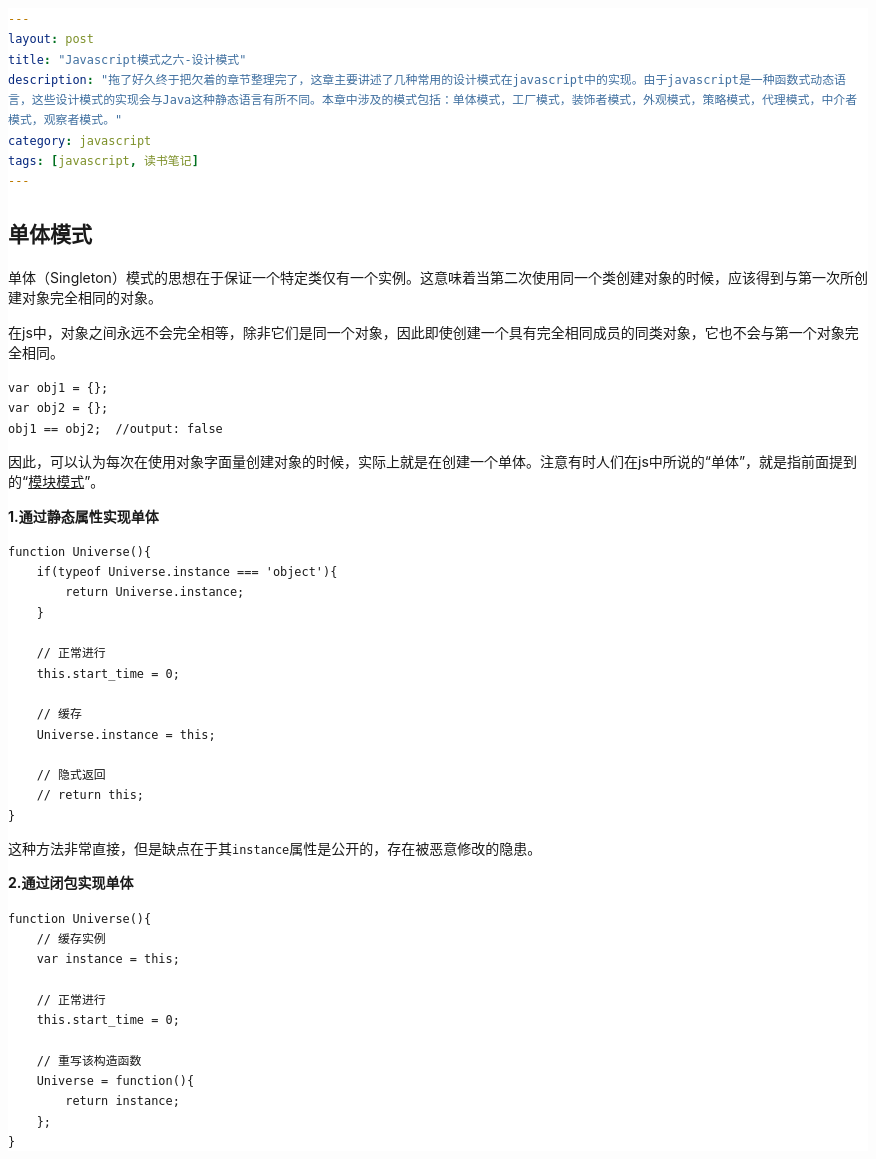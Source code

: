 ```yaml
---
layout: post
title: "Javascript模式之六-设计模式"
description: "拖了好久终于把欠着的章节整理完了，这章主要讲述了几种常用的设计模式在javascript中的实现。由于javascript是一种函数式动态语言，这些设计模式的实现会与Java这种静态语言有所不同。本章中涉及的模式包括：单体模式，工厂模式，装饰者模式，外观模式，策略模式，代理模式，中介者模式，观察者模式。"
category: javascript
tags: [javascript, 读书笔记]
---
```


单体模式
---------
单体（Singleton）模式的思想在于保证一个特定类仅有一个实例。这意味着当第二次使用同一个类创建对象的时候，应该得到与第一次所创建对象完全相同的对象。

在js中，对象之间永远不会完全相等，除非它们是同一个对象，因此即使创建一个具有完全相同成员的同类对象，它也不会与第一个对象完全相同。

    var obj1 = {};
    var obj2 = {};
    obj1 == obj2;  //output: false

因此，可以认为每次在使用对象字面量创建对象的时候，实际上就是在创建一个单体。注意有时人们在js中所说的“单体”，就是指前面提到的“[模块模式](/blog/2014/03/js-pattern-part4-object-creation-pattern.html#模块模式)”。

**1.通过静态属性实现单体**

    function Universe(){
        if(typeof Universe.instance === 'object'){
            return Universe.instance;
        }

        // 正常进行
        this.start_time = 0;

        // 缓存
        Universe.instance = this;

        // 隐式返回
        // return this;
    }

这种方法非常直接，但是缺点在于其`instance`属性是公开的，存在被恶意修改的隐患。

**2.通过闭包实现单体**

    function Universe(){
        // 缓存实例
        var instance = this;

        // 正常进行
        this.start_time = 0;

        // 重写该构造函数
        Universe = function(){
            return instance;
        };
    }
